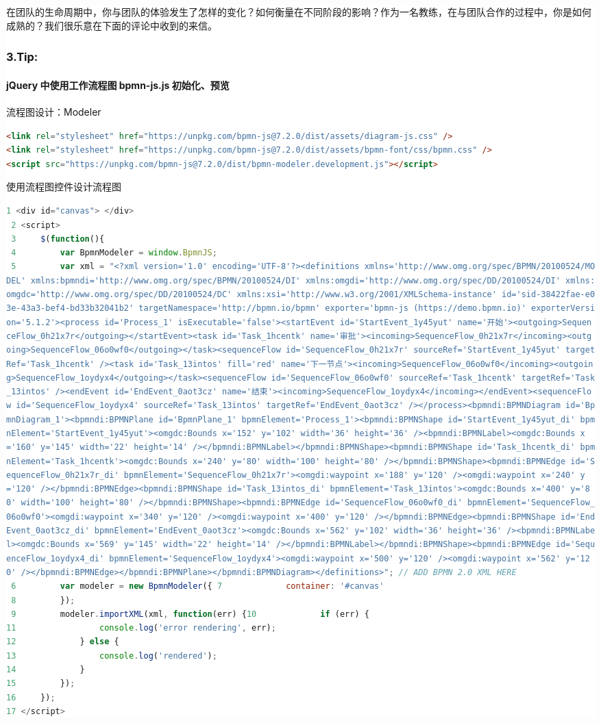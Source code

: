 在团队的生命周期中，你与团队的体验发生了怎样的变化？如何衡量在不同阶段的影响？作为一名教练，在与团队合作的过程中，你是如何成熟的？我们很乐意在下面的评论中收到的来信。

### 3.Tip:

#### jQuery 中使用工作流程图 bpmn-js.js 初始化、预览

流程图设计：Modeler

```html
<link rel="stylesheet" href="https://unpkg.com/bpmn-js@7.2.0/dist/assets/diagram-js.css" />
<link rel="stylesheet" href="https://unpkg.com/bpmn-js@7.2.0/dist/assets/bpmn-font/css/bpmn.css" />
<script src="https://unpkg.com/bpmn-js@7.2.0/dist/bpmn-modeler.development.js"></script>
```

使用流程图控件设计流程图
```javascript
1 <div id="canvas"> </div>
 2 <script>
 3     $(function(){
 4         var BpmnModeler = window.BpmnJS;
 5         var xml = "<?xml version='1.0' encoding='UTF-8'?><definitions xmlns='http://www.omg.org/spec/BPMN/20100524/MODEL' xmlns:bpmndi='http://www.omg.org/spec/BPMN/20100524/DI' xmlns:omgdi='http://www.omg.org/spec/DD/20100524/DI' xmlns:omgdc='http://www.omg.org/spec/DD/20100524/DC' xmlns:xsi='http://www.w3.org/2001/XMLSchema-instance' id='sid-38422fae-e03e-43a3-bef4-bd33b32041b2' targetNamespace='http://bpmn.io/bpmn' exporter='bpmn-js (https://demo.bpmn.io)' exporterVersion='5.1.2'><process id='Process_1' isExecutable='false'><startEvent id='StartEvent_1y45yut' name='开始'><outgoing>SequenceFlow_0h21x7r</outgoing></startEvent><task id='Task_1hcentk' name='审批'><incoming>SequenceFlow_0h21x7r</incoming><outgoing>SequenceFlow_06o0wf0</outgoing></task><sequenceFlow id='SequenceFlow_0h21x7r' sourceRef='StartEvent_1y45yut' targetRef='Task_1hcentk' /><task id='Task_13intos' fill='red' name='下一节点'><incoming>SequenceFlow_06o0wf0</incoming><outgoing>SequenceFlow_1oydyx4</outgoing></task><sequenceFlow id='SequenceFlow_06o0wf0' sourceRef='Task_1hcentk' targetRef='Task_13intos' /><endEvent id='EndEvent_0aot3cz' name='结束'><incoming>SequenceFlow_1oydyx4</incoming></endEvent><sequenceFlow id='SequenceFlow_1oydyx4' sourceRef='Task_13intos' targetRef='EndEvent_0aot3cz' /></process><bpmndi:BPMNDiagram id='BpmnDiagram_1'><bpmndi:BPMNPlane id='BpmnPlane_1' bpmnElement='Process_1'><bpmndi:BPMNShape id='StartEvent_1y45yut_di' bpmnElement='StartEvent_1y45yut'><omgdc:Bounds x='152' y='102' width='36' height='36' /><bpmndi:BPMNLabel><omgdc:Bounds x='160' y='145' width='22' height='14' /></bpmndi:BPMNLabel></bpmndi:BPMNShape><bpmndi:BPMNShape id='Task_1hcentk_di' bpmnElement='Task_1hcentk'><omgdc:Bounds x='240' y='80' width='100' height='80' /></bpmndi:BPMNShape><bpmndi:BPMNEdge id='SequenceFlow_0h21x7r_di' bpmnElement='SequenceFlow_0h21x7r'><omgdi:waypoint x='188' y='120' /><omgdi:waypoint x='240' y='120' /></bpmndi:BPMNEdge><bpmndi:BPMNShape id='Task_13intos_di' bpmnElement='Task_13intos'><omgdc:Bounds x='400' y='80' width='100' height='80' /></bpmndi:BPMNShape><bpmndi:BPMNEdge id='SequenceFlow_06o0wf0_di' bpmnElement='SequenceFlow_06o0wf0'><omgdi:waypoint x='340' y='120' /><omgdi:waypoint x='400' y='120' /></bpmndi:BPMNEdge><bpmndi:BPMNShape id='EndEvent_0aot3cz_di' bpmnElement='EndEvent_0aot3cz'><omgdc:Bounds x='562' y='102' width='36' height='36' /><bpmndi:BPMNLabel><omgdc:Bounds x='569' y='145' width='22' height='14' /></bpmndi:BPMNLabel></bpmndi:BPMNShape><bpmndi:BPMNEdge id='SequenceFlow_1oydyx4_di' bpmnElement='SequenceFlow_1oydyx4'><omgdi:waypoint x='500' y='120' /><omgdi:waypoint x='562' y='120' /></bpmndi:BPMNEdge></bpmndi:BPMNPlane></bpmndi:BPMNDiagram></definitions>"; // ADD BPMN 2.0 XML HERE
 6         var modeler = new BpmnModeler({ 7             container: '#canvas'
 8         });
 9         modeler.importXML(xml, function(err) {10             if (err) {
11                 console.log('error rendering', err);
12             } else {
13                 console.log('rendered');
14             }
15         });
16     });
17 </script>
```
